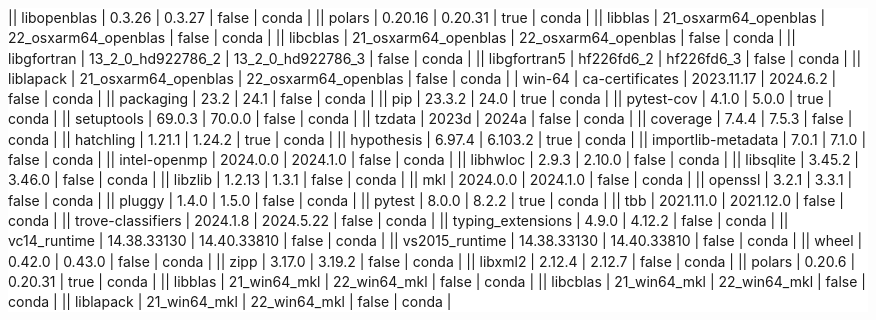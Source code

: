 || libopenblas | 0.3.26 | 0.3.27 | false | conda |
|| polars | 0.20.16 | 0.20.31 | true | conda |
|| libblas | 21_osxarm64_openblas | 22_osxarm64_openblas | false | conda |
|| libcblas | 21_osxarm64_openblas | 22_osxarm64_openblas | false | conda |
|| libgfortran | 13_2_0_hd922786_2 | 13_2_0_hd922786_3 | false | conda |
|| libgfortran5 | hf226fd6_2 | hf226fd6_3 | false | conda |
|| liblapack | 21_osxarm64_openblas | 22_osxarm64_openblas | false | conda |
| win-64 | ca-certificates | 2023.11.17 | 2024.6.2 | false | conda |
|| packaging | 23.2 | 24.1 | false | conda |
|| pip | 23.3.2 | 24.0 | true | conda |
|| pytest-cov | 4.1.0 | 5.0.0 | true | conda |
|| setuptools | 69.0.3 | 70.0.0 | false | conda |
|| tzdata | 2023d | 2024a | false | conda |
|| coverage | 7.4.4 | 7.5.3 | false | conda |
|| hatchling | 1.21.1 | 1.24.2 | true | conda |
|| hypothesis | 6.97.4 | 6.103.2 | true | conda |
|| importlib-metadata | 7.0.1 | 7.1.0 | false | conda |
|| intel-openmp | 2024.0.0 | 2024.1.0 | false | conda |
|| libhwloc | 2.9.3 | 2.10.0 | false | conda |
|| libsqlite | 3.45.2 | 3.46.0 | false | conda |
|| libzlib | 1.2.13 | 1.3.1 | false | conda |
|| mkl | 2024.0.0 | 2024.1.0 | false | conda |
|| openssl | 3.2.1 | 3.3.1 | false | conda |
|| pluggy | 1.4.0 | 1.5.0 | false | conda |
|| pytest | 8.0.0 | 8.2.2 | true | conda |
|| tbb | 2021.11.0 | 2021.12.0 | false | conda |
|| trove-classifiers | 2024.1.8 | 2024.5.22 | false | conda |
|| typing_extensions | 4.9.0 | 4.12.2 | false | conda |
|| vc14_runtime | 14.38.33130 | 14.40.33810 | false | conda |
|| vs2015_runtime | 14.38.33130 | 14.40.33810 | false | conda |
|| wheel | 0.42.0 | 0.43.0 | false | conda |
|| zipp | 3.17.0 | 3.19.2 | false | conda |
|| libxml2 | 2.12.4 | 2.12.7 | false | conda |
|| polars | 0.20.6 | 0.20.31 | true | conda |
|| libblas | 21_win64_mkl | 22_win64_mkl | false | conda |
|| libcblas | 21_win64_mkl | 22_win64_mkl | false | conda |
|| liblapack | 21_win64_mkl | 22_win64_mkl | false | conda |